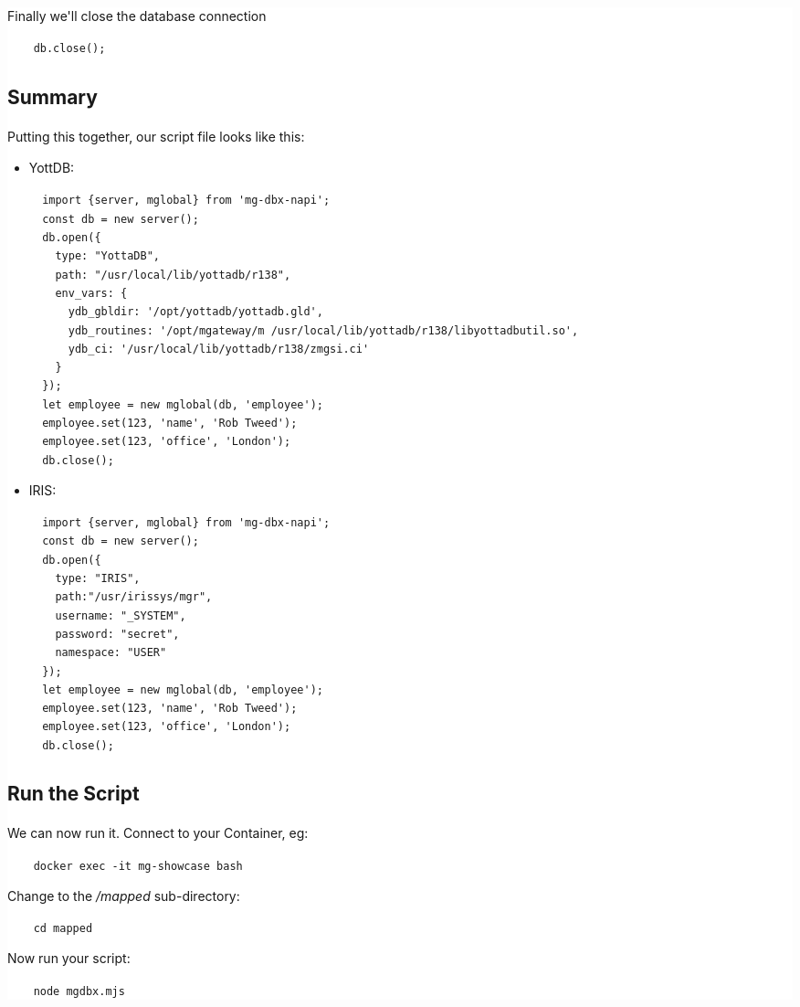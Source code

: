 Finally we'll close the database connection

        db.close();

## Summary

Putting this together, our script file looks like this:

- YottDB:

        import {server, mglobal} from 'mg-dbx-napi'; 
        const db = new server();
        db.open({
          type: "YottaDB",
          path: "/usr/local/lib/yottadb/r138",
          env_vars: {
            ydb_gbldir: '/opt/yottadb/yottadb.gld',
            ydb_routines: '/opt/mgateway/m /usr/local/lib/yottadb/r138/libyottadbutil.so',
            ydb_ci: '/usr/local/lib/yottadb/r138/zmgsi.ci'
          }
        });
        let employee = new mglobal(db, 'employee');
        employee.set(123, 'name', 'Rob Tweed');
        employee.set(123, 'office', 'London');
        db.close();

- IRIS:

        import {server, mglobal} from 'mg-dbx-napi'; 
        const db = new server();
        db.open({
          type: "IRIS",
          path:"/usr/irissys/mgr",
          username: "_SYSTEM",
          password: "secret",
          namespace: "USER"
        });
        let employee = new mglobal(db, 'employee');
        employee.set(123, 'name', 'Rob Tweed');
        employee.set(123, 'office', 'London');
        db.close();


## Run the Script

We can now run it.  Connect to your Container, eg:

        docker exec -it mg-showcase bash

Change to the */mapped* sub-directory:

        cd mapped

Now run your script:

        node mgdbx.mjs
